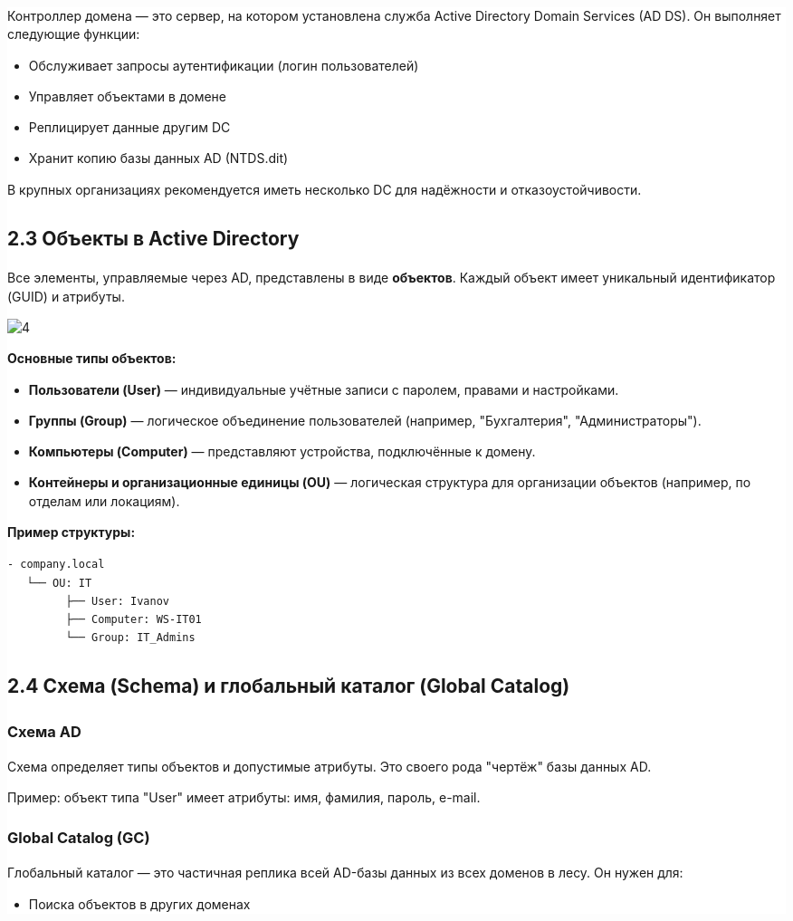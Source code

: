 Контроллер домена — это сервер, на котором установлена служба Active Directory Domain Services (AD DS). Он выполняет следующие функции:

- Обслуживает запросы аутентификации (логин пользователей)
    
- Управляет объектами в домене
    
- Реплицирует данные другим DC
    
- Хранит копию базы данных AD (NTDS.dit)
    

В крупных организациях рекомендуется иметь несколько DC для надёжности и отказоустойчивости.

## 2.3 Объекты в Active Directory

Все элементы, управляемые через AD, представлены в виде **объектов**. Каждый объект имеет уникальный идентификатор (GUID) и атрибуты.

![4](https://github.com/ShAmRoWw/articles/blob/main/article_active_directory/4.png)

**Основные типы объектов:**

- **Пользователи (User)** — индивидуальные учётные записи с паролем, правами и настройками.
    
- **Группы (Group)** — логическое объединение пользователей (например, "Бухгалтерия", "Администраторы").
    
- **Компьютеры (Computer)** — представляют устройства, подключённые к домену.
    
- **Контейнеры и организационные единицы (OU)** — логическая структура для организации объектов (например, по отделам или локациям).
    

**Пример структуры:**

```
- company.local
   └── OU: IT
         ├── User: Ivanov
         ├── Computer: WS-IT01
         └── Group: IT_Admins
```

## 2.4 Схема (Schema) и глобальный каталог (Global Catalog)

### Схема AD

Схема определяет типы объектов и допустимые атрибуты. Это своего рода "чертёж" базы данных AD.

Пример: объект типа "User" имеет атрибуты: имя, фамилия, пароль, e-mail.

### Global Catalog (GC)

Глобальный каталог — это частичная реплика всей AD-базы данных из всех доменов в лесу. Он нужен для:

- Поиска объектов в других доменах
    